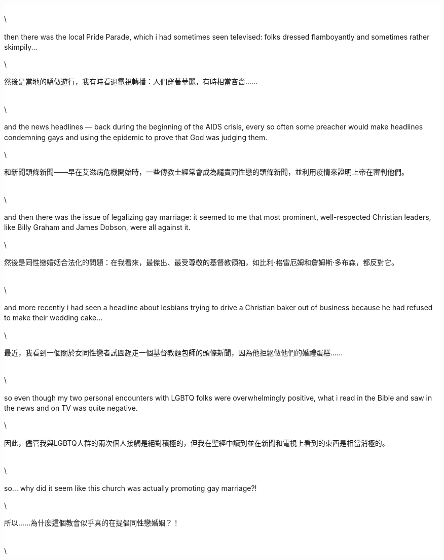 \
\

then there was the local Pride Parade, which i had sometimes seen televised: folks dressed flamboyantly and sometimes rather skimpily...

\

然後是當地的驕傲遊行，我有時看過電視轉播：人們穿著華麗，有時相當吝嗇......

\
\

and the news headlines — back during the beginning of the AIDS crisis, every so often some preacher would make headlines condemning gays and using the epidemic to prove that God was judging them.

\

和新聞頭條新聞——早在艾滋病危機開始時，一些傳教士經常會成為譴責同性戀的頭條新聞，並利用疫情來證明上帝在審判他們。

\
\

and then there was the issue of legalizing gay marriage: it seemed to me that most prominent, well-respected Christian leaders, like Billy Graham and James Dobson, were all against it.

\

然後是同性戀婚姻合法化的問題：在我看來，最傑出、最受尊敬的基督教領袖，如比利·格雷厄姆和詹姆斯·多布森，都反對它。

\
\

and more recently i had seen a headline about lesbians trying to drive a Christian baker out of business because he had refused to make their wedding cake...

\

最近，我看到一個關於女同性戀者試圖趕走一個基督教麵包師的頭條新聞，因為他拒絕做他們的婚禮蛋糕......

\
\

so even though my two personal encounters with LGBTQ folks were overwhelmingly positive, what i read in the Bible and saw in the news and on TV was quite negative.

\

因此，儘管我與LGBTQ人群的兩次個人接觸是絕對積極的，但我在聖經中讀到並在新聞和電視上看到的東西是相當消極的。

\
\

so... why did it seem like this church was actually promoting gay marriage?!

\

所以......為什麼這個教會似乎真的在提倡同性戀婚姻？！

\
\
